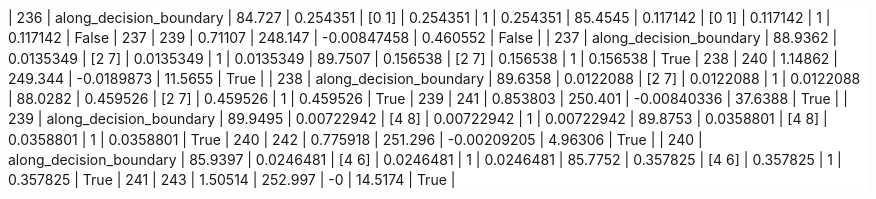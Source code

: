 | 236 | along_decision_boundary |     84.727  | 0.254351    | [0 1]    |   0.254351    |      1 | 0.254351    |      85.4545 | 0.117142    | [0 1]     |    0.117142    |       1 | 0.117142    | False     |    237 |             239 |                0.71107  |              248.147   | -0.00847458 |      0.460552    | False           |
| 237 | along_decision_boundary |     88.9362 | 0.0135349   | [2 7]    |   0.0135349   |      1 | 0.0135349   |      89.7507 | 0.156538    | [2 7]     |    0.156538    |       1 | 0.156538    | True      |    238 |             240 |                1.14862  |              249.344   | -0.0189873  |     11.5655      | True            |
| 238 | along_decision_boundary |     89.6358 | 0.0122088   | [2 7]    |   0.0122088   |      1 | 0.0122088   |      88.0282 | 0.459526    | [2 7]     |    0.459526    |       1 | 0.459526    | True      |    239 |             241 |                0.853803 |              250.401   | -0.00840336 |     37.6388      | True            |
| 239 | along_decision_boundary |     89.9495 | 0.00722942  | [4 8]    |   0.00722942  |      1 | 0.00722942  |      89.8753 | 0.0358801   | [4 8]     |    0.0358801   |       1 | 0.0358801   | True      |    240 |             242 |                0.775918 |              251.296   | -0.00209205 |      4.96306     | True            |
| 240 | along_decision_boundary |     85.9397 | 0.0246481   | [4 6]    |   0.0246481   |      1 | 0.0246481   |      85.7752 | 0.357825    | [4 6]     |    0.357825    |       1 | 0.357825    | True      |    241 |             243 |                1.50514  |              252.997   | -0          |     14.5174      | True            |